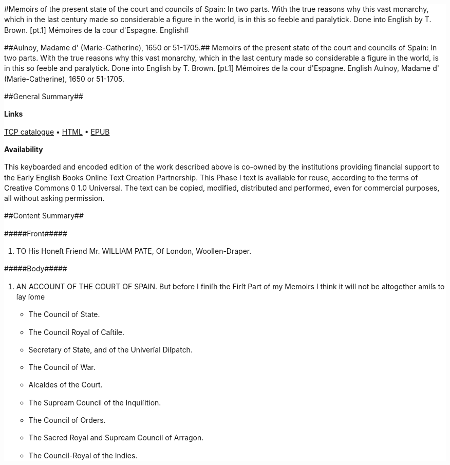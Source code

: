 #Memoirs of the present state of the court and councils of Spain: In two parts. With the true reasons why this vast monarchy, which in the last century made so considerable a figure in the world, is in this so feeble and paralytick. Done into English by T. Brown. [pt.1] Mémoires de la cour d'Espagne. English#

##Aulnoy, Madame d' (Marie-Catherine), 1650 or 51-1705.##
Memoirs of the present state of the court and councils of Spain: In two parts. With the true reasons why this vast monarchy, which in the last century made so considerable a figure in the world, is in this so feeble and paralytick. Done into English by T. Brown. [pt.1]
Mémoires de la cour d'Espagne. English
Aulnoy, Madame d' (Marie-Catherine), 1650 or 51-1705.

##General Summary##

**Links**

[TCP catalogue](http://www.ota.ox.ac.uk/tcp/)  • 
[HTML](http://tei.it.ox.ac.uk/tcp/Texts-HTML/free/004/004772255.html)  • 
[EPUB](http://tei.it.ox.ac.uk/tcp/Texts-EPUB/free/004/004772255.epub)

**Availability**

This keyboarded and encoded edition of the
	       work described above is co-owned by the institutions
	       providing financial support to the Early English Books
	       Online Text Creation Partnership. This Phase I text is
	       available for reuse, according to the terms of Creative
	       Commons 0 1.0 Universal. The text can be copied,
	       modified, distributed and performed, even for
	       commercial purposes, all without asking permission.


##Content Summary##

#####Front#####

1. TO His Honeſt Friend Mr. WILLIAM PATE, Of London, Woollen-Draper.

#####Body#####

1. AN ACCOUNT OF THE COURT OF SPAIN.
But before I finiſh the Firſt Part of my Memoirs I think it will not be altogether amiſs to ſay ſome
      * The Council of State.

      * The Council Royal of Caſtile.

      * Secretary of State, and of the Univerſal Diſpatch.

      * The Council of War.

      * Alcaldes of the Court.

      * The Supream Council of the Inquiſition.

      * The Council of Orders.

      * The Sacred Royal and Supream Council of Arragon.

      * The Council-Royal of the Indies.
